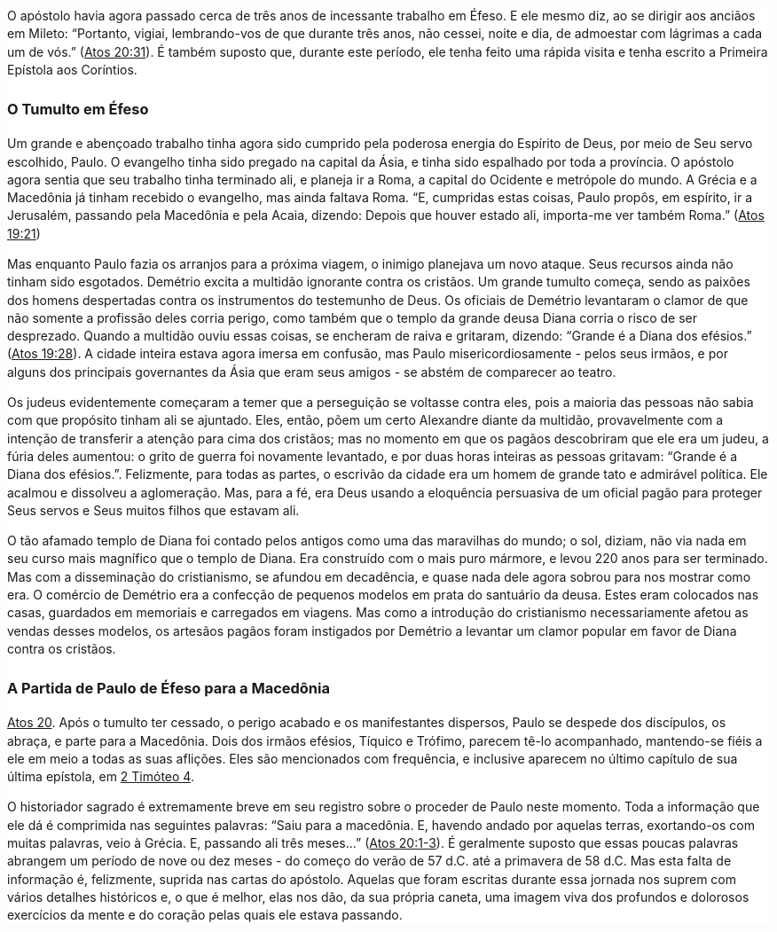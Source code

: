 O apóstolo havia agora passado cerca de três anos de incessante trabalho em Éfeso. E ele mesmo diz, ao se dirigir aos anciãos em Mileto: “Portanto, vigiai, lembrando-vos de que durante três anos, não cessei, noite e dia, de admoestar com lágrimas a cada um de vós.” ([Atos 20:31](http://bibliaonline.com.br/acf/atos/20/31)). É também suposto que, durante este período, ele tenha feito uma rápida visita e tenha escrito a Primeira Epístola aos Coríntios.

### O Tumulto em Éfeso 

Um grande e abençoado trabalho tinha agora sido cumprido pela poderosa energia do Espírito de Deus, por meio de Seu servo escolhido, Paulo. O evangelho tinha sido pregado na capital da Ásia, e tinha sido espalhado por toda a província. O apóstolo agora sentia que seu trabalho tinha terminado ali, e planeja ir a Roma, a capital do Ocidente e metrópole do mundo. A Grécia e a Macedônia já tinham recebido o evangelho, mas ainda faltava Roma. “E, cumpridas estas coisas, Paulo propôs, em espírito, ir a Jerusalém, passando pela Macedônia e pela Acaia, dizendo: Depois que houver estado ali, importa-me ver também Roma.” ([Atos 19:21](http://bibliaonline.com.br/acf/atos/19/21))

Mas enquanto Paulo fazia os arranjos para a próxima viagem, o inimigo planejava um novo ataque. Seus recursos ainda não tinham sido esgotados. Demétrio excita a multidão ignorante contra os cristãos. Um grande tumulto começa, sendo as paixões dos homens despertadas contra os instrumentos do testemunho de Deus. Os oficiais de Demétrio levantaram o clamor de que não somente a profissão deles corria perigo, como também que o templo da grande deusa Diana corria o risco de ser desprezado. Quando a multidão ouviu essas coisas, se encheram de raiva e gritaram, dizendo: “Grande é a Diana dos efésios.” ([Atos 19:28](http://bibliaonline.com.br/acf/atos/19/28)). A cidade inteira estava agora imersa em confusão, mas Paulo misericordiosamente - pelos seus irmãos, e por alguns dos principais governantes da Ásia que eram seus amigos - se abstém de comparecer ao teatro.

Os judeus evidentemente começaram a temer que a perseguição se voltasse contra eles, pois a maioria das pessoas não sabia com que propósito tinham ali se ajuntado. Eles, então, põem um certo Alexandre diante da multidão, provavelmente com a intenção de transferir a atenção para cima dos cristãos; mas no momento em que os pagãos descobriram que ele era um judeu, a fúria deles aumentou: o grito de guerra foi novamente levantado, e por duas horas inteiras as pessoas gritavam: “Grande é a Diana dos efésios.”. Felizmente, para todas as partes, o escrivão da cidade era um homem de grande tato e admirável política. Ele acalmou e dissolveu a aglomeração. Mas, para a fé, era Deus usando a eloquência persuasiva de um oficial pagão para proteger Seus servos e Seus muitos filhos que estavam ali.

O tão afamado templo de Diana foi contado pelos antigos como uma das maravilhas do mundo; o sol, diziam, não via nada em seu curso mais magnífico que o templo de Diana. Era construído com o mais puro mármore, e levou 220 anos para ser terminado. Mas com a disseminação do cristianismo, se afundou em decadência, e quase nada dele agora sobrou para nos mostrar como era. O comércio de Demétrio era a confecção de pequenos modelos em prata do santuário da deusa. Estes eram colocados nas casas, guardados em memoriais e carregados em viagens. Mas como a introdução do cristianismo necessariamente afetou as vendas desses modelos, os artesãos pagãos foram instigados por Demétrio a levantar um clamor popular em favor de Diana contra os cristãos.

### A Partida de Paulo de Éfeso para a Macedônia 

[Atos 20](http://bibliaonline.com.br/acf/atos/20). Após o tumulto ter cessado, o perigo acabado e os manifestantes dispersos, Paulo se despede dos discípulos, os abraça, e parte para a Macedônia. Dois dos irmãos efésios, Tíquico e Trófimo, parecem tê-lo acompanhado, mantendo-se fiéis a ele em meio a todas as suas aflições. Eles são mencionados com frequência, e inclusive aparecem no último capítulo de sua última epístola, em [2 Timóteo 4](http://bibliaonline.com.br/acf/2tm/4).

O historiador sagrado é extremamente breve em seu registro sobre o proceder de Paulo neste momento. Toda a informação que ele dá é comprimida nas seguintes palavras: “Saiu para a macedônia. E, havendo andado por aquelas terras, exortando-os com muitas palavras, veio à Grécia. E, passando ali três meses...” ([Atos 20:1-3](http://bibliaonline.com.br/acf/atos/20/1-3)). É geralmente suposto que essas poucas palavras abrangem um período de nove ou dez meses - do começo do verão de 57 d.C. até a primavera de 58 d.C. Mas esta falta de informação é, felizmente, suprida nas cartas do apóstolo. Aquelas que foram escritas durante essa jornada nos suprem com vários detalhes históricos e, o que é melhor, elas nos dão, da sua própria caneta, uma imagem viva dos profundos e dolorosos exercícios da mente e do coração pelas quais ele estava passando.
